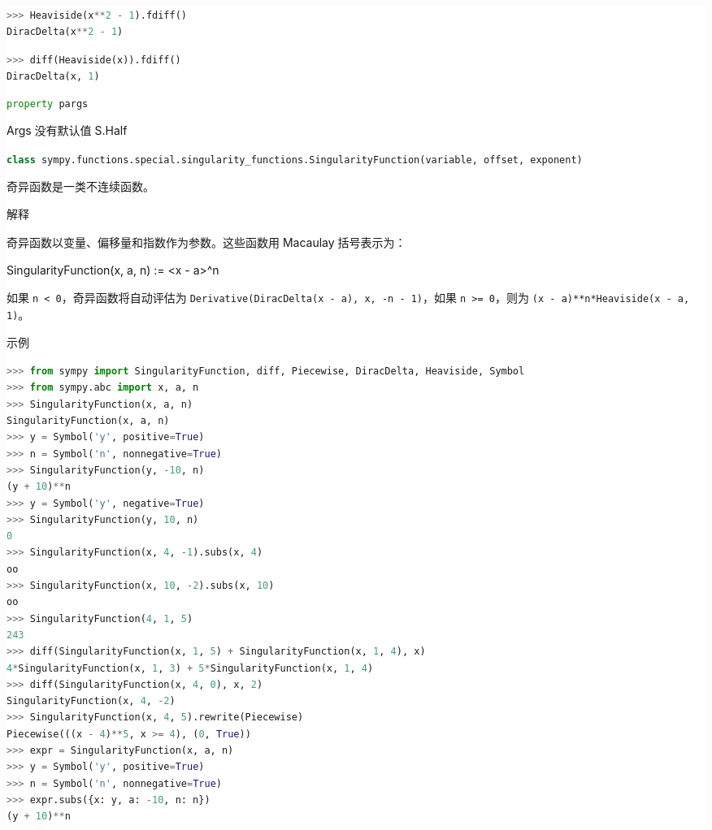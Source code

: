 ```py
>>> Heaviside(x**2 - 1).fdiff()
DiracDelta(x**2 - 1) 
```

```py
>>> diff(Heaviside(x)).fdiff()
DiracDelta(x, 1) 
```

```py
property pargs
```

Args 没有默认值 S.Half

```py
class sympy.functions.special.singularity_functions.SingularityFunction(variable, offset, exponent)
```

奇异函数是一类不连续函数。

解释

奇异函数以变量、偏移量和指数作为参数。这些函数用 Macaulay 括号表示为：

SingularityFunction(x, a, n) := <x - a>^n

如果 `n < 0`，奇异函数将自动评估为 `Derivative(DiracDelta(x - a), x, -n - 1)`，如果 `n >= 0`，则为 `(x - a)**n*Heaviside(x - a, 1)`。

示例

```py
>>> from sympy import SingularityFunction, diff, Piecewise, DiracDelta, Heaviside, Symbol
>>> from sympy.abc import x, a, n
>>> SingularityFunction(x, a, n)
SingularityFunction(x, a, n)
>>> y = Symbol('y', positive=True)
>>> n = Symbol('n', nonnegative=True)
>>> SingularityFunction(y, -10, n)
(y + 10)**n
>>> y = Symbol('y', negative=True)
>>> SingularityFunction(y, 10, n)
0
>>> SingularityFunction(x, 4, -1).subs(x, 4)
oo
>>> SingularityFunction(x, 10, -2).subs(x, 10)
oo
>>> SingularityFunction(4, 1, 5)
243
>>> diff(SingularityFunction(x, 1, 5) + SingularityFunction(x, 1, 4), x)
4*SingularityFunction(x, 1, 3) + 5*SingularityFunction(x, 1, 4)
>>> diff(SingularityFunction(x, 4, 0), x, 2)
SingularityFunction(x, 4, -2)
>>> SingularityFunction(x, 4, 5).rewrite(Piecewise)
Piecewise(((x - 4)**5, x >= 4), (0, True))
>>> expr = SingularityFunction(x, a, n)
>>> y = Symbol('y', positive=True)
>>> n = Symbol('n', nonnegative=True)
>>> expr.subs({x: y, a: -10, n: n})
(y + 10)**n 
```
